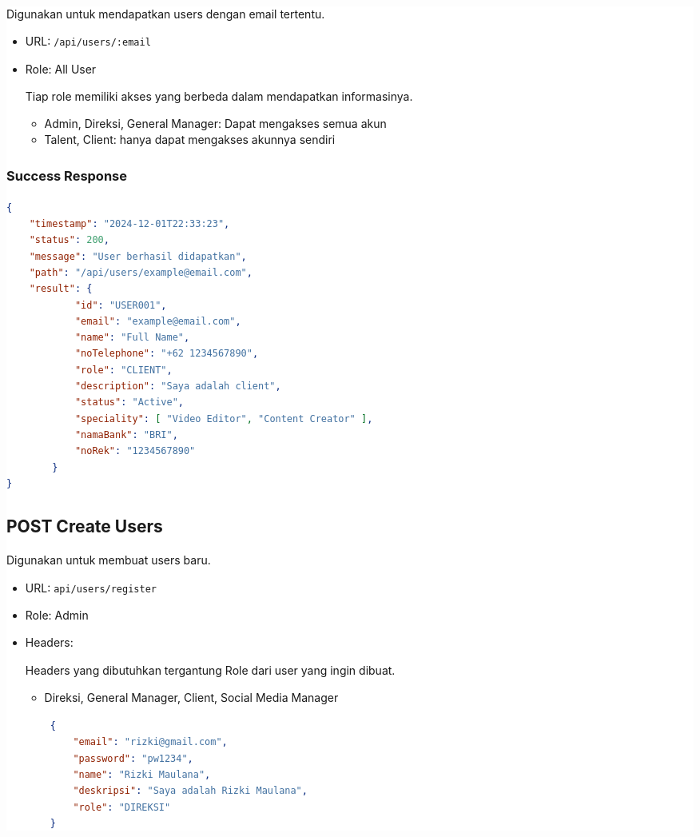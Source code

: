 Digunakan untuk mendapatkan users dengan email tertentu. 

- URL: `/api/users/:email`
- Role: All User
    
    Tiap role memiliki akses yang berbeda dalam mendapatkan informasinya.
    
    - Admin, Direksi, General Manager: Dapat mengakses semua akun
    - Talent, Client: hanya dapat mengakses akunnya sendiri

### Success Response

```json
{
	"timestamp": "2024-12-01T22:33:23",
	"status": 200,
	"message": "User berhasil didapatkan",
	"path": "/api/users/example@email.com",
	"result": {
			"id": "USER001",
			"email": "example@email.com",
			"name": "Full Name",
			"noTelephone": "+62 1234567890",
			"role": "CLIENT",
			"description": "Saya adalah client",
			"status": "Active",
			"speciality": [ "Video Editor", "Content Creator" ],
			"namaBank": "BRI",
			"noRek": "1234567890"
		}
}
```

## POST Create Users

Digunakan untuk membuat users baru.

- URL: `api/users/register`
- Role: Admin
- Headers:
    
    Headers yang dibutuhkan tergantung Role dari user yang ingin dibuat.
    
    - Direksi, General Manager, Client, Social Media Manager
        
        ```json
         {
        	 "email": "rizki@gmail.com",
        	 "password": "pw1234",
        	 "name": "Rizki Maulana",
        	 "deskripsi": "Saya adalah Rizki Maulana",
        	 "role": "DIREKSI"
         }
        ```
        